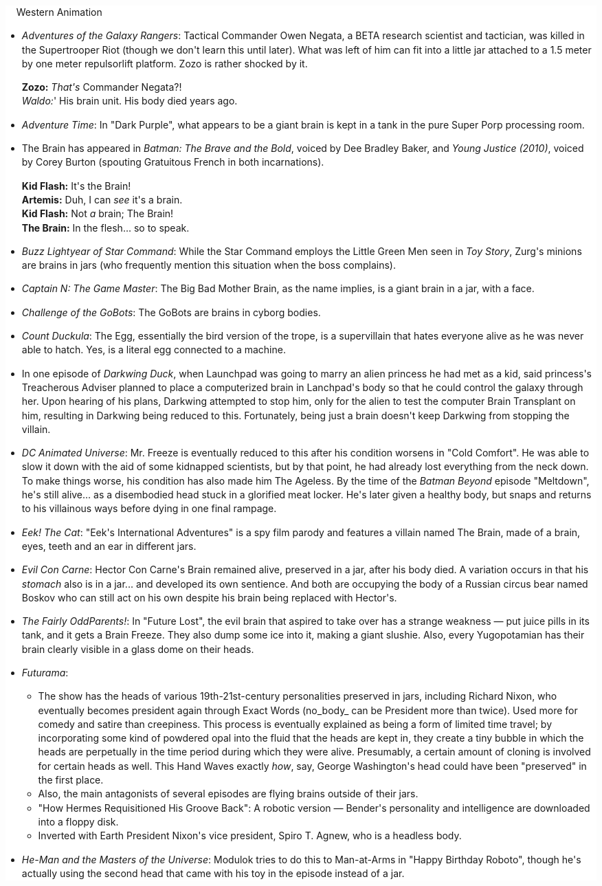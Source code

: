     Western Animation 

-   _Adventures of the Galaxy Rangers_: Tactical Commander Owen Negata, a BETA research scientist and tactician, was killed in the Supertrooper Riot (though we don't learn this until later). What was left of him can fit into a little jar attached to a 1.5 meter by one meter repulsorlift platform. Zozo is rather shocked by it.
    
    **Zozo:** _That's_ Commander Negata?!  
    _Waldo:_' His brain unit. His body died years ago.
    
-   _Adventure Time_: In "Dark Purple", what appears to be a giant brain is kept in a tank in the pure Super Porp processing room.
-   The Brain has appeared in _Batman: The Brave and the Bold_, voiced by Dee Bradley Baker, and _Young Justice (2010)_, voiced by Corey Burton (spouting Gratuitous French in both incarnations).
    
    **Kid Flash:** It's the Brain!  
    **Artemis:** Duh, I can _see_ it's a brain.  
    **Kid Flash:** Not _a_ brain; The Brain!  
    **The Brain:** In the flesh... so to speak.
    
-   _Buzz Lightyear of Star Command_: While the Star Command employs the Little Green Men seen in _Toy Story_, Zurg's minions are brains in jars (who frequently mention this situation when the boss complains).
-   _Captain N: The Game Master_: The Big Bad Mother Brain, as the name implies, is a giant brain in a jar, with a face.
-   _Challenge of the GoBots_: The GoBots are brains in cyborg bodies.
-   _Count Duckula_: The Egg, essentially the bird version of the trope, is a supervillain that hates everyone alive as he was never able to hatch. Yes, is a literal egg connected to a machine.
-   In one episode of _Darkwing Duck_, when Launchpad was going to marry an alien princess he had met as a kid, said princess's Treacherous Adviser planned to place a computerized brain in Lanchpad's body so that he could control the galaxy through her. Upon hearing of his plans, Darkwing attempted to stop him, only for the alien to test the computer Brain Transplant on him, resulting in Darkwing being reduced to this. Fortunately, being just a brain doesn't keep Darkwing from stopping the villain.
-   _DC Animated Universe_: Mr. Freeze is eventually reduced to this after his condition worsens in "Cold Comfort". He was able to slow it down with the aid of some kidnapped scientists, but by that point, he had already lost everything from the neck down. To make things worse, his condition has also made him The Ageless. By the time of the _Batman Beyond_ episode "Meltdown", he's still alive... as a disembodied head stuck in a glorified meat locker. He's later given a healthy body, but snaps and returns to his villainous ways before dying in one final rampage.
-   _Eek! The Cat_: "Eek's International Adventures" is a spy film parody and features a villain named The Brain, made of a brain, eyes, teeth and an ear in different jars.
-   _Evil Con Carne_: Hector Con Carne's Brain remained alive, preserved in a jar, after his body died. A variation occurs in that his _stomach_ also is in a jar... and developed its own sentience. And both are occupying the body of a Russian circus bear named Boskov who can still act on his own despite his brain being replaced with Hector's.
-   _The Fairly OddParents!_: In "Future Lost", the evil brain that aspired to take over has a strange weakness — put juice pills in its tank, and it gets a Brain Freeze. They also dump some ice into it, making a giant slushie. Also, every Yugopotamian has their brain clearly visible in a glass dome on their heads.
-   _Futurama_:
    -   The show has the heads of various 19th-21st-century personalities preserved in jars, including Richard Nixon, who eventually becomes president again through Exact Words (no_body_ can be President more than twice). Used more for comedy and satire than creepiness. This process is eventually explained as being a form of limited time travel; by incorporating some kind of powdered opal into the fluid that the heads are kept in, they create a tiny bubble in which the heads are perpetually in the time period during which they were alive. Presumably, a certain amount of cloning is involved for certain heads as well. This Hand Waves exactly _how_, say, George Washington's head could have been "preserved" in the first place.
    -   Also, the main antagonists of several episodes are flying brains outside of their jars.
    -   "How Hermes Requisitioned His Groove Back": A robotic version — Bender's personality and intelligence are downloaded into a floppy disk.
    -   Inverted with Earth President Nixon's vice president, Spiro T. Agnew, who is a headless body.
-   _He-Man and the Masters of the Universe_: Modulok tries to do this to Man-at-Arms in "Happy Birthday Roboto", though he's actually using the second head that came with his toy in the episode instead of a jar.